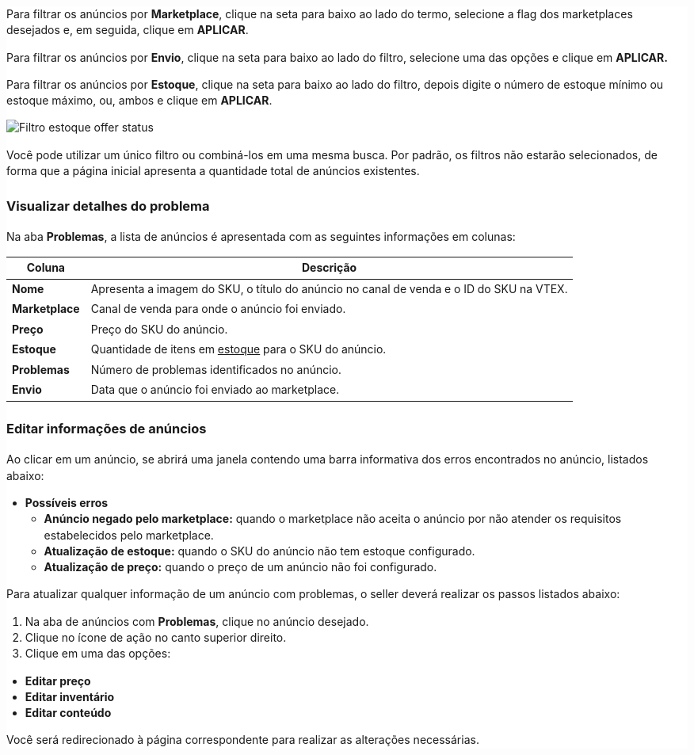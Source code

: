 Para filtrar os anúncios por **Marketplace**, clique na seta para baixo ao lado do termo, selecione a flag dos marketplaces desejados e, em seguida, clique em **APLICAR**.  

Para filtrar os anúncios por **Envio**, clique na seta para baixo ao lado do filtro, selecione uma das opções e clique em **APLICAR.**  

Para filtrar os anúncios por **Estoque**, clique na seta para baixo ao lado do filtro, depois digite o número de estoque mínimo ou estoque máximo, ou, ambos e clique em **APLICAR**.  

![Filtro estoque offer status](//images.ctfassets.net/alneenqid6w5/p6cXcm4zP1pYWyTGbQcoE/483a898afda9f9ec5121f7ff566de49e/Aspose.Words.978c189a-0715-46de-a85d-4a215e29140f.003.png)

Você pode utilizar um único filtro ou combiná-los em uma mesma busca. Por padrão, os filtros não estarão selecionados, de forma que a página inicial apresenta a quantidade total de anúncios existentes.  

### Visualizar detalhes do problema

Na aba **Problemas**, a lista de anúncios é apresentada com as seguintes informações em colunas:

| **Coluna** | **Descrição** |
|---|---|
| **Nome** | Apresenta a imagem do SKU, o título do anúncio no canal de venda e o ID do SKU na VTEX. |
| **Marketplace** | Canal de venda para onde o anúncio foi enviado. |
| **Preço** | Preço do SKU do anúncio. |
| **Estoque** | Quantidade de itens em [estoque](https://help.vtex.com/pt/tutorial/estoque--6oIxvsVDTtGpO7y6zwhGpb) para o SKU do anúncio. |
| **Problemas** | Número de problemas identificados no anúncio. |
| **Envio** | Data que o anúncio foi enviado ao marketplace. |

### Editar informações de anúncios 

Ao clicar em um anúncio, se abrirá uma janela contendo uma barra informativa dos erros encontrados no anúncio, listados abaixo:  

- **Possíveis erros**  
  - **Anúncio negado pelo marketplace:** quando o marketplace não aceita o anúncio por não atender os requisitos estabelecidos pelo marketplace.  
  - **Atualização de estoque:** quando o SKU do anúncio não tem estoque configurado.  
  - **Atualização de preço:** quando o preço de um anúncio não foi configurado.  

Para atualizar qualquer informação de um anúncio com problemas, o seller deverá realizar os passos listados abaixo:  

1. Na aba de anúncios com **Problemas**, clique no anúncio desejado.  
2. Clique no ícone <i class="fas fa-ellipsis-v"></i> de ação no canto superior direito.  
3. Clique em uma das opções:   
- **Editar preço**  
- **Editar inventário**  
- **Editar conteúdo**  

Você será redirecionado à página correspondente para realizar as alterações necessárias.
